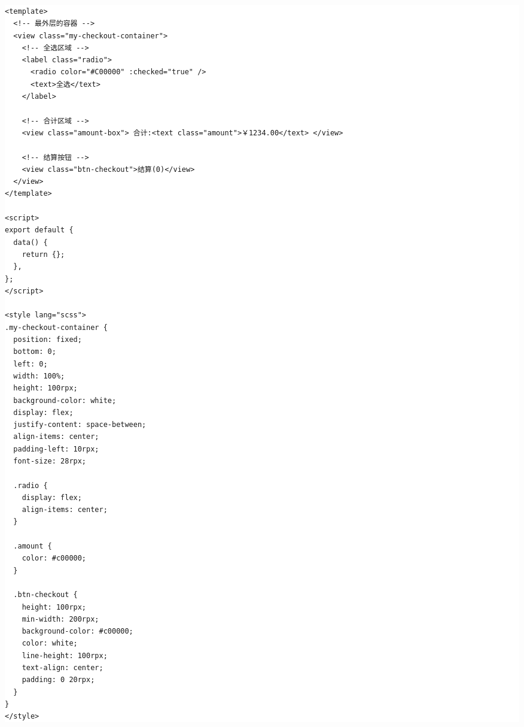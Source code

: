 ```vue
<template>
  <!-- 最外层的容器 -->
  <view class="my-checkout-container">
    <!-- 全选区域 -->
    <label class="radio">
      <radio color="#C00000" :checked="true" />
      <text>全选</text>
    </label>

    <!-- 合计区域 -->
    <view class="amount-box"> 合计:<text class="amount">￥1234.00</text> </view>

    <!-- 结算按钮 -->
    <view class="btn-checkout">结算(0)</view>
  </view>
</template>

<script>
export default {
  data() {
    return {};
  },
};
</script>

<style lang="scss">
.my-checkout-container {
  position: fixed;
  bottom: 0;
  left: 0;
  width: 100%;
  height: 100rpx;
  background-color: white;
  display: flex;
  justify-content: space-between;
  align-items: center;
  padding-left: 10rpx;
  font-size: 28rpx;

  .radio {
    display: flex;
    align-items: center;
  }

  .amount {
    color: #c00000;
  }

  .btn-checkout {
    height: 100rpx;
    min-width: 200rpx;
    background-color: #c00000;
    color: white;
    line-height: 100rpx;
    text-align: center;
    padding: 0 20rpx;
  }
}
</style>
```
